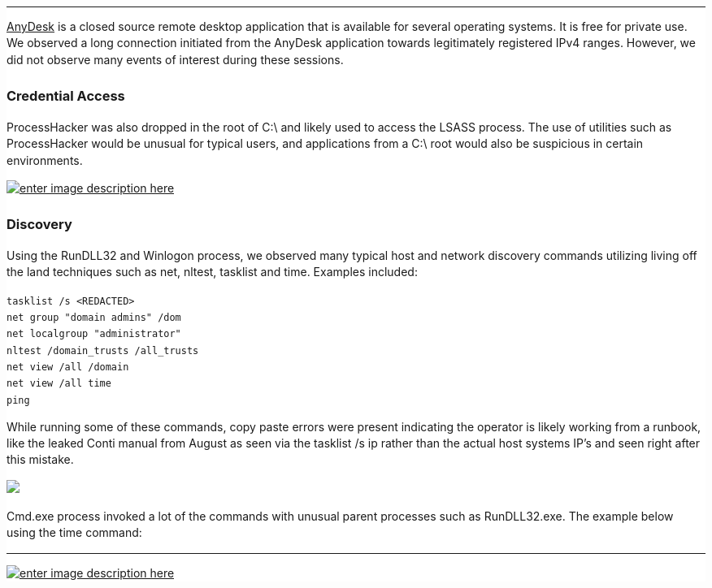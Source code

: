 

---


[AnyDesk](https://anydesk.com/) is a closed source remote desktop application that is available for several operating systems. It is free for private use. We observed a long connection initiated from the AnyDesk application towards legitimately registered IPv4 ranges. However, we did not observe many events of interest during these sessions.


### Credential Access


ProcessHacker was also dropped in the root of C:\ and likely used to access the LSASS process. The use of utilities such as ProcessHacker would be unusual for typical users, and applications from a C:\ root would also be suspicious in certain environments.


[![enter image description here](https://thedfirreport.com/wp-content/uploads/2021/11/ae2d915c25b3741d2639c30c2c10417bf81fcadfdc2c417ba004a8ae6bc64b6e "enter image title here")](https://thedfirreport.com/wp-content/uploads/2021/11/ae2d915c25b3741d2639c30c2c10417bf81fcadfdc2c417ba004a8ae6bc64b6e)


### Discovery


Using the RunDLL32 and Winlogon process, we observed many typical host and network discovery commands utilizing living off the land techniques such as net, nltest, tasklist and time. Examples included:



```
tasklist /s <REDACTED>
net group "domain admins" /dom
net localgroup "administrator"
nltest /domain_trusts /all_trusts
net view /all /domain
net view /all time
ping
```

While running some of these commands, copy paste errors were present indicating the operator is likely working from a runbook, like the leaked Conti manual from August as seen via the tasklist /s ip rather than the actual host systems IP’s and seen right after this mistake.


[![](https://thedfirreport.com/wp-content/uploads/2021/11/5794-7.png)](https://thedfirreport.com/wp-content/uploads/2021/11/5794-7.png)


Cmd.exe process invoked a lot of the commands with unusual parent processes such as RunDLL32.exe. The example below using the time command:




---


[![enter image description here](https://thedfirreport.com/wp-content/uploads/2021/11/b9c5ab4ca577c810f6fe15373ae4a2bcc3a79e790a788e0aaa44945ba1c5d6f1 "enter image title here")](https://thedfirreport.com/wp-content/uploads/2021/11/b9c5ab4ca577c810f6fe15373ae4a2bcc3a79e790a788e0aaa44945ba1c5d6f1)
